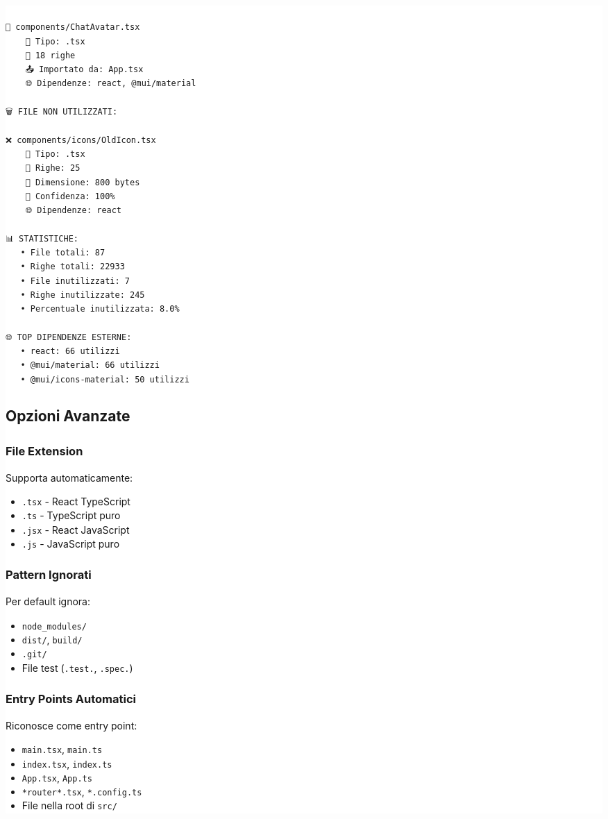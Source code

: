 ```

📁 components/ChatAvatar.tsx
    📛 Tipo: .tsx
    📏 18 righe
    📤 Importato da: App.tsx
    🌐 Dipendenze: react, @mui/material

🗑️ FILE NON UTILIZZATI:

❌ components/icons/OldIcon.tsx
    📛 Tipo: .tsx
    📏 Righe: 25
    💾 Dimensione: 800 bytes
    🎯 Confidenza: 100%
    🌐 Dipendenze: react

📊 STATISTICHE:
   • File totali: 87
   • Righe totali: 22933
   • File inutilizzati: 7
   • Righe inutilizzate: 245
   • Percentuale inutilizzata: 8.0%

🌐 TOP DIPENDENZE ESTERNE:
   • react: 66 utilizzi
   • @mui/material: 66 utilizzi
   • @mui/icons-material: 50 utilizzi
```

## Opzioni Avanzate

### File Extension
Supporta automaticamente:
- `.tsx` - React TypeScript
- `.ts` - TypeScript puro
- `.jsx` - React JavaScript  
- `.js` - JavaScript puro

### Pattern Ignorati
Per default ignora:
- `node_modules/`
- `dist/`, `build/`
- `.git/`
- File test (`.test.`, `.spec.`)

### Entry Points Automatici
Riconosce come entry point:
- `main.tsx`, `main.ts`
- `index.tsx`, `index.ts` 
- `App.tsx`, `App.ts`
- `*router*.tsx`, `*.config.ts`
- File nella root di `src/`
